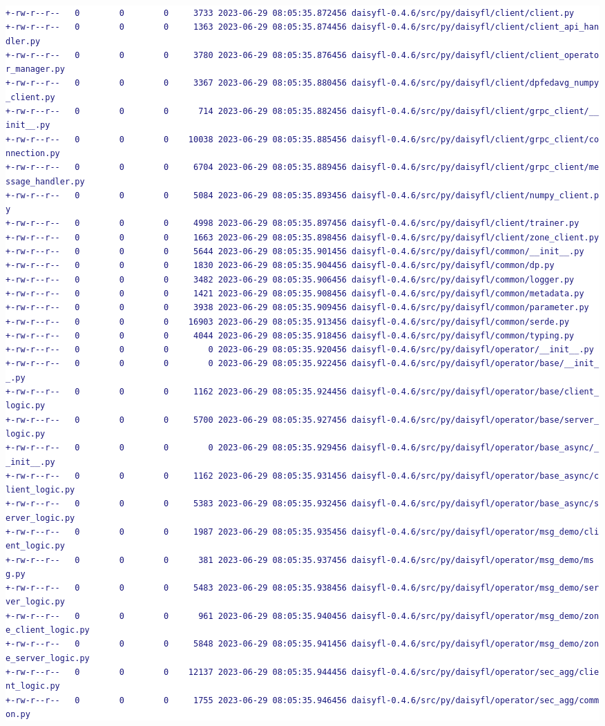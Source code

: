 ```diff
+-rw-r--r--   0        0        0     3733 2023-06-29 08:05:35.872456 daisyfl-0.4.6/src/py/daisyfl/client/client.py
+-rw-r--r--   0        0        0     1363 2023-06-29 08:05:35.874456 daisyfl-0.4.6/src/py/daisyfl/client/client_api_handler.py
+-rw-r--r--   0        0        0     3780 2023-06-29 08:05:35.876456 daisyfl-0.4.6/src/py/daisyfl/client/client_operator_manager.py
+-rw-r--r--   0        0        0     3367 2023-06-29 08:05:35.880456 daisyfl-0.4.6/src/py/daisyfl/client/dpfedavg_numpy_client.py
+-rw-r--r--   0        0        0      714 2023-06-29 08:05:35.882456 daisyfl-0.4.6/src/py/daisyfl/client/grpc_client/__init__.py
+-rw-r--r--   0        0        0    10038 2023-06-29 08:05:35.885456 daisyfl-0.4.6/src/py/daisyfl/client/grpc_client/connection.py
+-rw-r--r--   0        0        0     6704 2023-06-29 08:05:35.889456 daisyfl-0.4.6/src/py/daisyfl/client/grpc_client/message_handler.py
+-rw-r--r--   0        0        0     5084 2023-06-29 08:05:35.893456 daisyfl-0.4.6/src/py/daisyfl/client/numpy_client.py
+-rw-r--r--   0        0        0     4998 2023-06-29 08:05:35.897456 daisyfl-0.4.6/src/py/daisyfl/client/trainer.py
+-rw-r--r--   0        0        0     1663 2023-06-29 08:05:35.898456 daisyfl-0.4.6/src/py/daisyfl/client/zone_client.py
+-rw-r--r--   0        0        0     5644 2023-06-29 08:05:35.901456 daisyfl-0.4.6/src/py/daisyfl/common/__init__.py
+-rw-r--r--   0        0        0     1830 2023-06-29 08:05:35.904456 daisyfl-0.4.6/src/py/daisyfl/common/dp.py
+-rw-r--r--   0        0        0     3482 2023-06-29 08:05:35.906456 daisyfl-0.4.6/src/py/daisyfl/common/logger.py
+-rw-r--r--   0        0        0     1421 2023-06-29 08:05:35.908456 daisyfl-0.4.6/src/py/daisyfl/common/metadata.py
+-rw-r--r--   0        0        0     3938 2023-06-29 08:05:35.909456 daisyfl-0.4.6/src/py/daisyfl/common/parameter.py
+-rw-r--r--   0        0        0    16903 2023-06-29 08:05:35.913456 daisyfl-0.4.6/src/py/daisyfl/common/serde.py
+-rw-r--r--   0        0        0     4044 2023-06-29 08:05:35.918456 daisyfl-0.4.6/src/py/daisyfl/common/typing.py
+-rw-r--r--   0        0        0        0 2023-06-29 08:05:35.920456 daisyfl-0.4.6/src/py/daisyfl/operator/__init__.py
+-rw-r--r--   0        0        0        0 2023-06-29 08:05:35.922456 daisyfl-0.4.6/src/py/daisyfl/operator/base/__init__.py
+-rw-r--r--   0        0        0     1162 2023-06-29 08:05:35.924456 daisyfl-0.4.6/src/py/daisyfl/operator/base/client_logic.py
+-rw-r--r--   0        0        0     5700 2023-06-29 08:05:35.927456 daisyfl-0.4.6/src/py/daisyfl/operator/base/server_logic.py
+-rw-r--r--   0        0        0        0 2023-06-29 08:05:35.929456 daisyfl-0.4.6/src/py/daisyfl/operator/base_async/__init__.py
+-rw-r--r--   0        0        0     1162 2023-06-29 08:05:35.931456 daisyfl-0.4.6/src/py/daisyfl/operator/base_async/client_logic.py
+-rw-r--r--   0        0        0     5383 2023-06-29 08:05:35.932456 daisyfl-0.4.6/src/py/daisyfl/operator/base_async/server_logic.py
+-rw-r--r--   0        0        0     1987 2023-06-29 08:05:35.935456 daisyfl-0.4.6/src/py/daisyfl/operator/msg_demo/client_logic.py
+-rw-r--r--   0        0        0      381 2023-06-29 08:05:35.937456 daisyfl-0.4.6/src/py/daisyfl/operator/msg_demo/msg.py
+-rw-r--r--   0        0        0     5483 2023-06-29 08:05:35.938456 daisyfl-0.4.6/src/py/daisyfl/operator/msg_demo/server_logic.py
+-rw-r--r--   0        0        0      961 2023-06-29 08:05:35.940456 daisyfl-0.4.6/src/py/daisyfl/operator/msg_demo/zone_client_logic.py
+-rw-r--r--   0        0        0     5848 2023-06-29 08:05:35.941456 daisyfl-0.4.6/src/py/daisyfl/operator/msg_demo/zone_server_logic.py
+-rw-r--r--   0        0        0    12137 2023-06-29 08:05:35.944456 daisyfl-0.4.6/src/py/daisyfl/operator/sec_agg/client_logic.py
+-rw-r--r--   0        0        0     1755 2023-06-29 08:05:35.946456 daisyfl-0.4.6/src/py/daisyfl/operator/sec_agg/common.py
```
